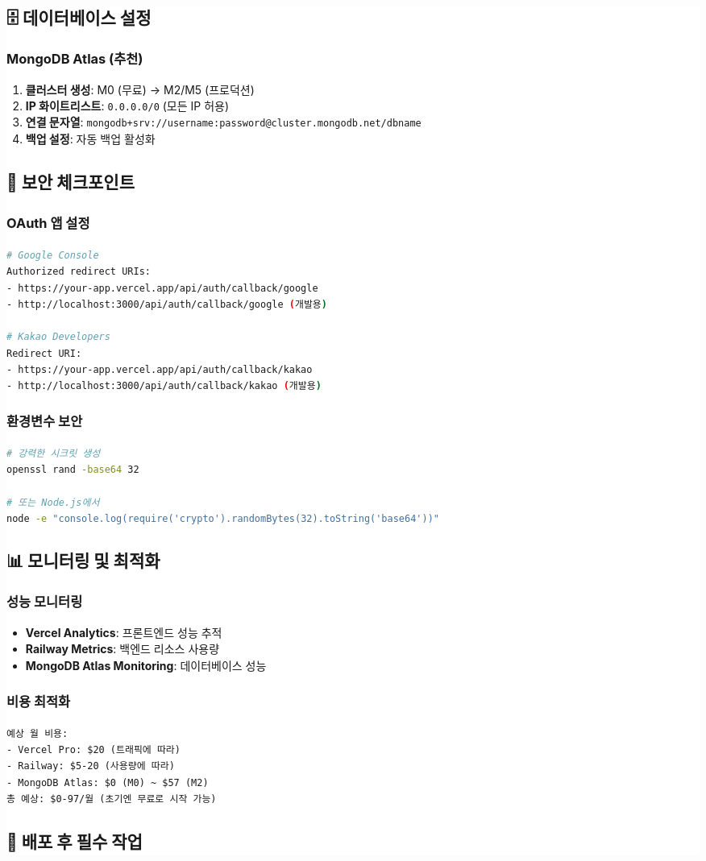 ## 🗄️ 데이터베이스 설정

### MongoDB Atlas (추천)
1. **클러스터 생성**: M0 (무료) → M2/M5 (프로덕션)
2. **IP 화이트리스트**: `0.0.0.0/0` (모든 IP 허용)
3. **연결 문자열**: `mongodb+srv://username:password@cluster.mongodb.net/dbname`
4. **백업 설정**: 자동 백업 활성화

## 🔐 보안 체크포인트

### OAuth 앱 설정
```bash
# Google Console
Authorized redirect URIs: 
- https://your-app.vercel.app/api/auth/callback/google
- http://localhost:3000/api/auth/callback/google (개발용)

# Kakao Developers
Redirect URI:
- https://your-app.vercel.app/api/auth/callback/kakao
- http://localhost:3000/api/auth/callback/kakao (개발용)
```

### 환경변수 보안
```bash
# 강력한 시크릿 생성
openssl rand -base64 32

# 또는 Node.js에서
node -e "console.log(require('crypto').randomBytes(32).toString('base64'))"
```

## 📊 모니터링 및 최적화

### 성능 모니터링
- **Vercel Analytics**: 프론트엔드 성능 추적
- **Railway Metrics**: 백엔드 리소스 사용량
- **MongoDB Atlas Monitoring**: 데이터베이스 성능

### 비용 최적화
```
예상 월 비용:
- Vercel Pro: $20 (트래픽에 따라)
- Railway: $5-20 (사용량에 따라)  
- MongoDB Atlas: $0 (M0) ~ $57 (M2)
총 예상: $0-97/월 (초기엔 무료로 시작 가능)
```

## 🚨 배포 후 필수 작업

